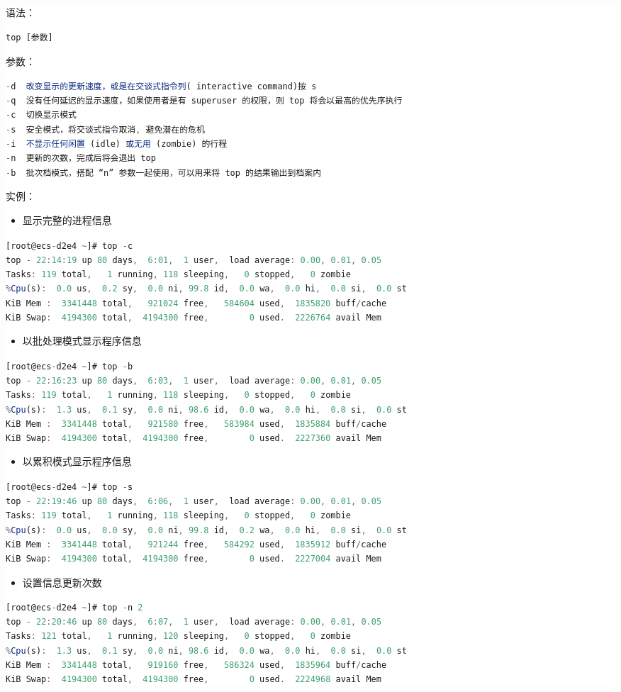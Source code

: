 语法：

```javascript
top [参数]
```

参数：

```javascript
-d	改变显示的更新速度，或是在交谈式指令列( interactive command)按 s
-q	没有任何延迟的显示速度，如果使用者是有 superuser 的权限，则 top 将会以最高的优先序执行
-c 	切换显示模式
-s	安全模式，将交谈式指令取消, 避免潜在的危机
-i	不显示任何闲置 (idle) 或无用 (zombie) 的行程
-n	更新的次数，完成后将会退出 top
-b	批次档模式，搭配 “n” 参数一起使用，可以用来将 top 的结果输出到档案内
```

实例：

- 显示完整的进程信息

```javascript
[root@ecs-d2e4 ~]# top -c
top - 22:14:19 up 80 days,  6:01,  1 user,  load average: 0.00, 0.01, 0.05
Tasks: 119 total,   1 running, 118 sleeping,   0 stopped,   0 zombie
%Cpu(s):  0.0 us,  0.2 sy,  0.0 ni, 99.8 id,  0.0 wa,  0.0 hi,  0.0 si,  0.0 st
KiB Mem :  3341448 total,   921024 free,   584604 used,  1835820 buff/cache
KiB Swap:  4194300 total,  4194300 free,        0 used.  2226764 avail Mem 
```

- 以批处理模式显示程序信息

```javascript
[root@ecs-d2e4 ~]# top -b
top - 22:16:23 up 80 days,  6:03,  1 user,  load average: 0.00, 0.01, 0.05
Tasks: 119 total,   1 running, 118 sleeping,   0 stopped,   0 zombie
%Cpu(s):  1.3 us,  0.1 sy,  0.0 ni, 98.6 id,  0.0 wa,  0.0 hi,  0.0 si,  0.0 st
KiB Mem :  3341448 total,   921580 free,   583984 used,  1835884 buff/cache
KiB Swap:  4194300 total,  4194300 free,        0 used.  2227360 avail Mem 
```

- 以累积模式显示程序信息

```javascript
[root@ecs-d2e4 ~]# top -s
top - 22:19:46 up 80 days,  6:06,  1 user,  load average: 0.00, 0.01, 0.05
Tasks: 119 total,   1 running, 118 sleeping,   0 stopped,   0 zombie
%Cpu(s):  0.0 us,  0.0 sy,  0.0 ni, 99.8 id,  0.2 wa,  0.0 hi,  0.0 si,  0.0 st
KiB Mem :  3341448 total,   921244 free,   584292 used,  1835912 buff/cache
KiB Swap:  4194300 total,  4194300 free,        0 used.  2227004 avail Mem 
```

- 设置信息更新次数

```javascript
[root@ecs-d2e4 ~]# top -n 2
top - 22:20:46 up 80 days,  6:07,  1 user,  load average: 0.00, 0.01, 0.05
Tasks: 121 total,   1 running, 120 sleeping,   0 stopped,   0 zombie
%Cpu(s):  1.3 us,  0.1 sy,  0.0 ni, 98.6 id,  0.0 wa,  0.0 hi,  0.0 si,  0.0 st
KiB Mem :  3341448 total,   919160 free,   586324 used,  1835964 buff/cache
KiB Swap:  4194300 total,  4194300 free,        0 used.  2224968 avail Mem 
```
